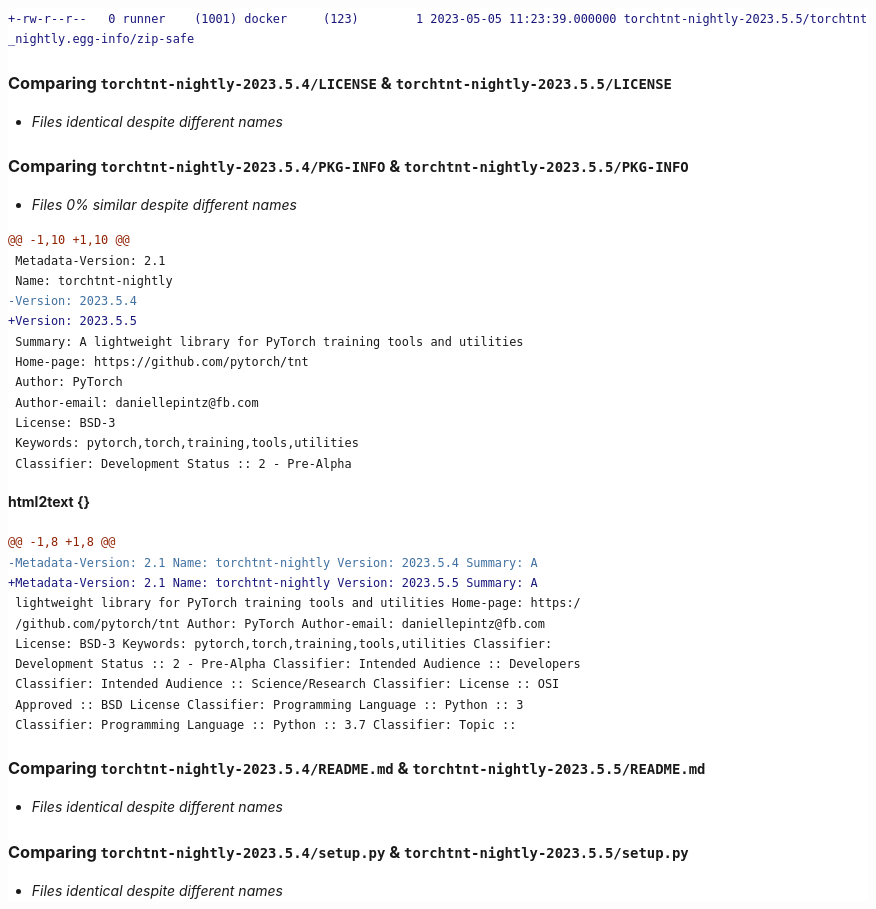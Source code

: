 ```diff
+-rw-r--r--   0 runner    (1001) docker     (123)        1 2023-05-05 11:23:39.000000 torchtnt-nightly-2023.5.5/torchtnt_nightly.egg-info/zip-safe
```

### Comparing `torchtnt-nightly-2023.5.4/LICENSE` & `torchtnt-nightly-2023.5.5/LICENSE`

 * *Files identical despite different names*

### Comparing `torchtnt-nightly-2023.5.4/PKG-INFO` & `torchtnt-nightly-2023.5.5/PKG-INFO`

 * *Files 0% similar despite different names*

```diff
@@ -1,10 +1,10 @@
 Metadata-Version: 2.1
 Name: torchtnt-nightly
-Version: 2023.5.4
+Version: 2023.5.5
 Summary: A lightweight library for PyTorch training tools and utilities
 Home-page: https://github.com/pytorch/tnt
 Author: PyTorch
 Author-email: daniellepintz@fb.com
 License: BSD-3
 Keywords: pytorch,torch,training,tools,utilities
 Classifier: Development Status :: 2 - Pre-Alpha
```

#### html2text {}

```diff
@@ -1,8 +1,8 @@
-Metadata-Version: 2.1 Name: torchtnt-nightly Version: 2023.5.4 Summary: A
+Metadata-Version: 2.1 Name: torchtnt-nightly Version: 2023.5.5 Summary: A
 lightweight library for PyTorch training tools and utilities Home-page: https:/
 /github.com/pytorch/tnt Author: PyTorch Author-email: daniellepintz@fb.com
 License: BSD-3 Keywords: pytorch,torch,training,tools,utilities Classifier:
 Development Status :: 2 - Pre-Alpha Classifier: Intended Audience :: Developers
 Classifier: Intended Audience :: Science/Research Classifier: License :: OSI
 Approved :: BSD License Classifier: Programming Language :: Python :: 3
 Classifier: Programming Language :: Python :: 3.7 Classifier: Topic ::
```

### Comparing `torchtnt-nightly-2023.5.4/README.md` & `torchtnt-nightly-2023.5.5/README.md`

 * *Files identical despite different names*

### Comparing `torchtnt-nightly-2023.5.4/setup.py` & `torchtnt-nightly-2023.5.5/setup.py`

 * *Files identical despite different names*
